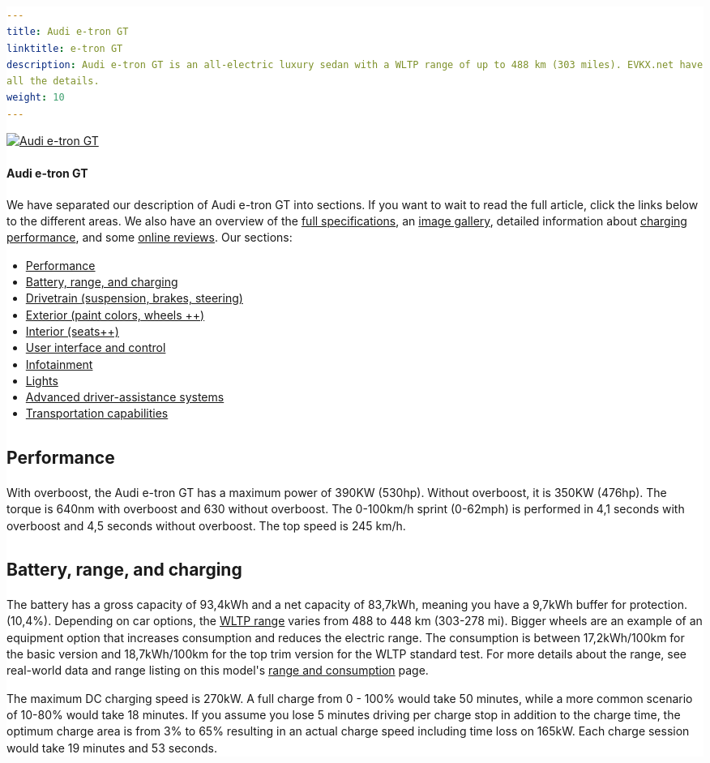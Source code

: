 ```yaml
---
title: Audi e-tron GT
linktitle: e-tron GT
description: Audi e-tron GT is an all-electric luxury sedan with a WLTP range of up to 488 km (303 miles). EVKX.net have all the details. 
weight: 10
---
```





<figur>
<a href="https://media.evkx.net/multimedia/models/audi/e-tron_gt/e-tron_gt/main_1.jpg">
<img src="https://media.evkx.net/multimedia/models/audi/e-tron_gt/e-tron_gt/main_1_st.jpg" alt="Audi e-tron GT" title="Audi e-tron GT">
</a>
<figcaption><h4>Audi e-tron GT</h4></figcaption></figur>

We have separated our description of Audi e-tron GT into sections. If you want to wait to read the full article, click the links below to the different areas. We also have an overview of the [full specifications](specifications), an [image gallery](gallery), detailed information about [charging performance](chargingcurve), and some [online reviews](reviews). Our sections:

- [Performance](#performance)
- [Battery, range, and charging](#battery-range-and-charging)
- [Drivetrain (suspension, brakes, steering)](#drivetrain)
- [Exterior (paint colors, wheels ++)](#exterior)
- [Interior (seats++)](#interior)
- [User interface and control](#user-interface-and-control)
- [Infotainment](#infotainment)
- [Lights](#lights)
- [Advanced driver-assistance systems](#advanced-driver-assistance-systems)
- [Transportation capabilities](#transportation-capabilities)


## Performance

With overboost, the Audi e-tron GT has a maximum power of 390KW (530hp). Without overboost, it is 350KW (476hp). The torque is 640nm with overboost and 630 without overboost. The 0-100km/h sprint (0-62mph) is performed in 4,1 seconds with overboost and 4,5 seconds without overboost. The top speed is 245 km/h. 

## Battery, range, and charging

The battery has a gross capacity of 93,4kWh and a net capacity of 83,7kWh, meaning you have a 9,7kWh buffer for protection. (10,4%). Depending on car options, the [WLTP range](../../../../guides/understandingrange/wltp) varies from 488 to 448 km (303-278 mi). Bigger wheels are an example of an equipment option that increases consumption and reduces the electric range.   The consumption is between 17,2kWh/100km for the basic version and 18,7kWh/100km for the top trim version for the WLTP standard test. For more details about the range, see real-world data and range listing on this model's [range and consumption](rangeandconsumption/) page. 

The maximum DC charging speed is 270kW. A full charge from 0 - 100% would take 50 minutes, while a more common scenario of 10-80% would take 18 minutes. If you assume you lose 5 minutes driving per charge stop in addition to the charge time, the optimum charge area is from 3% to 65% resulting in an actual charge speed including time loss on 165kW. Each charge session would take 19 minutes and 53 seconds. 
